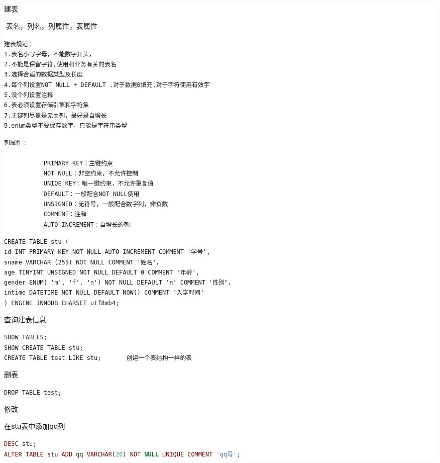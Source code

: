 建表

​		表名，列名，列属性，表属性

```
建表规范：
1.表名小写字母，不能数字开头，
2.不能是保留字符,使用和业务有关的表名
3.选择合适的数据类型及长度
4.每个列设置NOT NULL + DEFAULT .对于数据0填充,对于字符使用有效宇
5.没个列设置注释
6.表必须设置存储引擎和字符集
7.主键列尽量是无关列，最好是自增长
9.enum类型不要保存数字，只能是字符串类型
```



```
列属性：

​			PRIMARY KEY：主键约束
​			NOT NULL：非空约束，不允许控制
​			UNIQE KEY：唯一键约束，不允许重复值
​			DEFAULT：一般配合NOT NULL使用
​			UNSIGNED：无符号，一般配合数字列，非负数
​			COMMENT：注释
​			AUTO_INCREMENT：自增长的列
```

```mysql
CREATE TABLE stu (
id INT PRIMARY KEY NOT NULL AUTO INCREMENT COMMENT '学号',
sname VARCHAR (255) NOT NULL COMMENT '姓名'，
age TINYINT UNSIGNED NOT NULL DEFAULT 0 COMMENT '年龄',
gender ENUM( 'm', 'f', 'n') NOT NULL DEFAULT 'n' COMMENT '性别"，
intime DATETIME NOT NULL DEFAULT NOW() COMMENT '入学时间'
) ENGINE INNODB CHARSET utf8mb4;
```

查询建表信息

```mysql
SHOW TABLES;
SHOW CREATE TABLE stu;
CREATE TABLE test LIKE stu;       创建一个表结构一样的表
```

删表

```mysql
DROP TABLE test;
```

修改

在stu表中添加qq列

```php
DESC stu;
ALTER TABLE stu ADD qq VARCHAR(20) NOT NULL UNIQUE COMMENT 'qq号';
```
